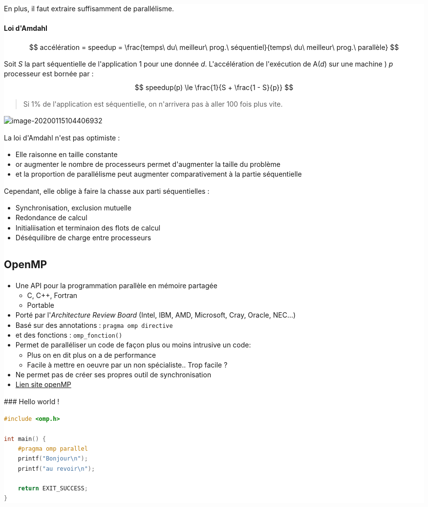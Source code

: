 En plus, il faut extraire suffisamment de parallélisme.



#### Loi d'Amdahl

$$
accélération = speedup = \frac{temps\ du\ meilleur\ prog.\ séquentiel}{temps\ du\ meilleur\ prog.\ parallèle}
$$

Soit $S$ la part séquentielle de l'application 1 pour une donnée $d$. L'accélération de l'exécution de A($d$) sur une machine ) $p$ processeur est bornée par :
$$
speedup(p) \le \frac{1}{S + \frac{1 - S}{p}}
$$

> Si 1% de l'application est séquentielle, on n'arrivera pas à aller 100 fois plus vite.

![image-20200115104406932](/images/PAP/loi.png)



La loi d'Amdahl n'est pas optimiste :

* Elle raisonne en taille constante
* or augmenter le nombre de processeurs permet d'augmenter la taille du problème
* et la proportion de parallélisme peut augmenter comparativement à la partie séquentielle

Cependant, elle oblige à faire la chasse aux parti séquentielles :

* Synchronisation, exclusion mutuelle
* Redondance de calcul
* Initialiisation et terminaion des flots de calcul
* Déséquilibre de charge entre processeurs



## OpenMP

* Une API pour la programmation parallèle en mémoire partagée
  * C, C++, Fortran
  * Portable
* Porté par l'*Architecture Review Board* (Intel, IBM, AMD, Microsoft, Cray, Oracle, NEC...)
* Basé sur des annotations : `pragma omp directive`
* et des fonctions : `omp_fonction()`
* Permet de paralléliser un code de façon plus ou moins intrusive un code:
  * Plus on en dit plus on a de performance
  * Facile à mettre en oeuvre par un non spécialiste.. Trop facile ?
* Ne permet pas de créer ses propres outil de synchronisation
* [Lien site openMP](https://computing.llnl.gov/tutorials/openMP/)

### Hello world !



```c
#include <omp.h>

int main() {
    #pragma omp parallel
    printf("Bonjour\n");
    printf("au revoir\n");
    
    return EXIT_SUCCESS;
}
```
